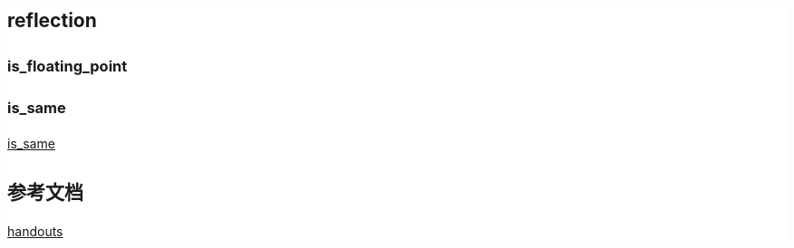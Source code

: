 ## reflection ##

### is_floating_point ###

### is_same ###

[is_same](https://zh.cppreference.com/w/cpp/types/is_same)

## 参考文档 ##

[handouts](http://www.umich.edu/~eecs381/handouts/handouts.html)
